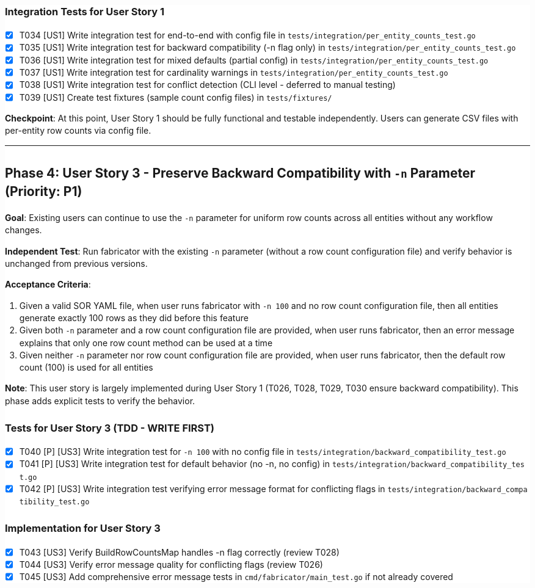 ### Integration Tests for User Story 1

- [x] T034 [US1] Write integration test for end-to-end with config file in `tests/integration/per_entity_counts_test.go`
- [x] T035 [US1] Write integration test for backward compatibility (-n flag only) in `tests/integration/per_entity_counts_test.go`
- [x] T036 [US1] Write integration test for mixed defaults (partial config) in `tests/integration/per_entity_counts_test.go`
- [x] T037 [US1] Write integration test for cardinality warnings in `tests/integration/per_entity_counts_test.go`
- [x] T038 [US1] Write integration test for conflict detection (CLI level - deferred to manual testing)
- [x] T039 [US1] Create test fixtures (sample count config files) in `tests/fixtures/`

**Checkpoint**: At this point, User Story 1 should be fully functional and testable independently. Users can generate CSV files with per-entity row counts via config file.

---

## Phase 4: User Story 3 - Preserve Backward Compatibility with `-n` Parameter (Priority: P1)

**Goal**: Existing users can continue to use the `-n` parameter for uniform row counts across all entities without any workflow changes.

**Independent Test**: Run fabricator with the existing `-n` parameter (without a row count configuration file) and verify behavior is unchanged from previous versions.

**Acceptance Criteria**:
1. Given a valid SOR YAML file, when user runs fabricator with `-n 100` and no row count configuration file, then all entities generate exactly 100 rows as they did before this feature
2. Given both `-n` parameter and a row count configuration file are provided, when user runs fabricator, then an error message explains that only one row count method can be used at a time
3. Given neither `-n` parameter nor row count configuration file are provided, when user runs fabricator, then the default row count (100) is used for all entities

**Note**: This user story is largely implemented during User Story 1 (T026, T028, T029, T030 ensure backward compatibility). This phase adds explicit tests to verify the behavior.

### Tests for User Story 3 (TDD - WRITE FIRST)

- [x] T040 [P] [US3] Write integration test for `-n 100` with no config file in `tests/integration/backward_compatibility_test.go`
- [x] T041 [P] [US3] Write integration test for default behavior (no -n, no config) in `tests/integration/backward_compatibility_test.go`
- [x] T042 [P] [US3] Write integration test verifying error message format for conflicting flags in `tests/integration/backward_compatibility_test.go`

### Implementation for User Story 3

- [x] T043 [US3] Verify BuildRowCountsMap handles -n flag correctly (review T028)
- [x] T044 [US3] Verify error message quality for conflicting flags (review T026)
- [x] T045 [US3] Add comprehensive error message tests in `cmd/fabricator/main_test.go` if not already covered
